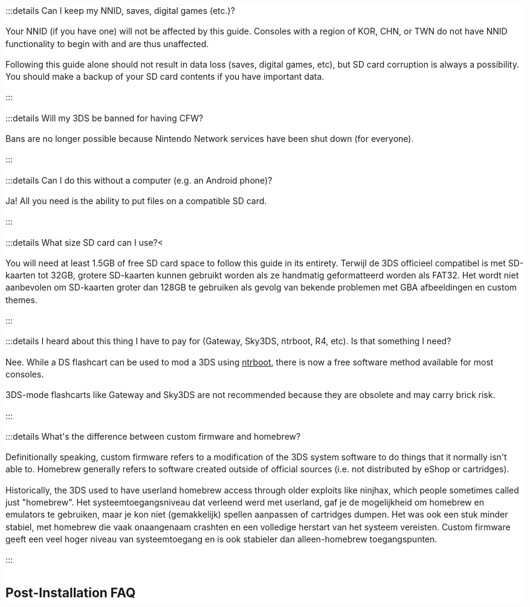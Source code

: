 :::details Can I keep my NNID, saves, digital games (etc.)?

Your NNID (if you have one) will not be affected by this guide. Consoles with a region of KOR, CHN, or TWN do not have NNID functionality to begin with and are thus unaffected.

Following this guide alone should not result in data loss (saves, digital games, etc), but SD card corruption is always a possibility. You should make a backup of your SD card contents if you have important data.

:::

:::details Will my 3DS be banned for having CFW?

Bans are no longer possible because Nintendo Network services have been shut down (for everyone).

:::

:::details Can I do this without a computer (e.g. an Android phone)?

Ja! All you need is the ability to put files on a compatible SD card.

:::

:::details What size SD card can I use?<

You will need at least 1.5GB of free SD card space to follow this guide in its entirety. Terwijl de 3DS officieel compatibel is met SD-kaarten tot 32GB, grotere SD-kaarten kunnen gebruikt worden als ze handmatig geformatteerd worden als FAT32. Het wordt niet aanbevolen om SD-kaarten groter dan 128GB te gebruiken als gevolg van bekende problemen met GBA afbeeldingen en custom themes.

:::

:::details I heard about this thing I have to pay for (Gateway, Sky3DS, ntrboot, R4, etc). Is that something I need?

Nee. While a DS flashcart can be used to mod a 3DS using [ntrboot](ntrboot), there is now a free software method available for most consoles.

3DS-mode flashcarts like Gateway and Sky3DS are not recommended because they are obsolete and may carry brick risk.

:::

:::details What's the difference between custom firmware and homebrew?

Definitionally speaking, custom firmware refers to a modification of the 3DS system software to do things that it normally isn't able to. Homebrew generally refers to software created outside of official sources (i.e. not distributed by eShop or cartridges).

Historically, the 3DS used to have userland homebrew access through older exploits like ninjhax, which people sometimes called just "homebrew". Het systeemtoegangsniveau dat verleend werd met userland, gaf je de mogelijkheid om homebrew en emulators te gebruiken, maar je kon niet (gemakkelijk) spellen aanpassen of cartridges dumpen. Het was ook een stuk minder stabiel, met homebrew die vaak onaangenaam crashten en een volledige herstart van het systeem vereisten. Custom firmware geeft een veel hoger niveau van systeemtoegang en is ook stabieler dan alleen-homebrew toegangspunten.

:::

## Post-Installation FAQ
